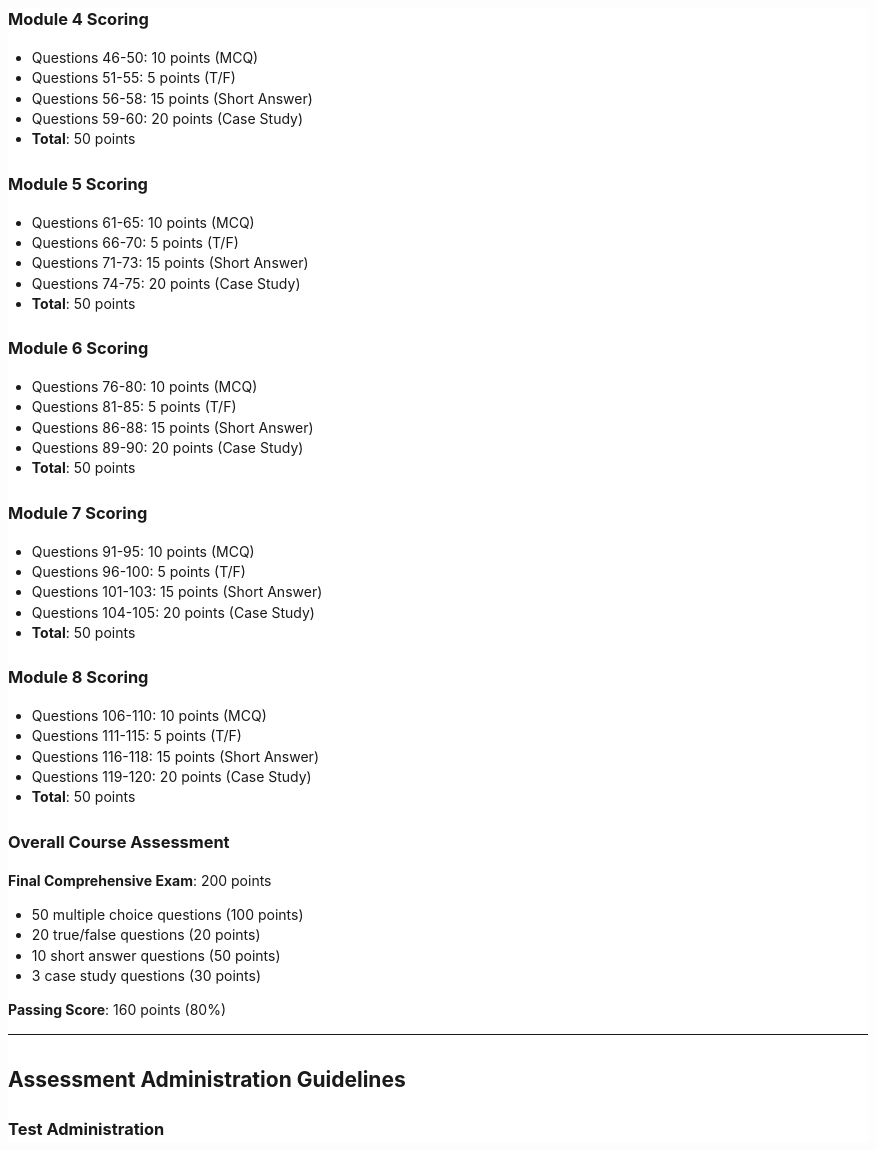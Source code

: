 ### Module 4 Scoring
- Questions 46-50: 10 points (MCQ)
- Questions 51-55: 5 points (T/F)
- Questions 56-58: 15 points (Short Answer)
- Questions 59-60: 20 points (Case Study)
- **Total**: 50 points

### Module 5 Scoring
- Questions 61-65: 10 points (MCQ)
- Questions 66-70: 5 points (T/F)
- Questions 71-73: 15 points (Short Answer)
- Questions 74-75: 20 points (Case Study)
- **Total**: 50 points

### Module 6 Scoring
- Questions 76-80: 10 points (MCQ)
- Questions 81-85: 5 points (T/F)
- Questions 86-88: 15 points (Short Answer)
- Questions 89-90: 20 points (Case Study)
- **Total**: 50 points

### Module 7 Scoring
- Questions 91-95: 10 points (MCQ)
- Questions 96-100: 5 points (T/F)
- Questions 101-103: 15 points (Short Answer)
- Questions 104-105: 20 points (Case Study)
- **Total**: 50 points

### Module 8 Scoring
- Questions 106-110: 10 points (MCQ)
- Questions 111-115: 5 points (T/F)
- Questions 116-118: 15 points (Short Answer)
- Questions 119-120: 20 points (Case Study)
- **Total**: 50 points

### Overall Course Assessment

**Final Comprehensive Exam**: 200 points
- 50 multiple choice questions (100 points)
- 20 true/false questions (20 points)
- 10 short answer questions (50 points)
- 3 case study questions (30 points)

**Passing Score**: 160 points (80%)

---

## Assessment Administration Guidelines

### Test Administration
